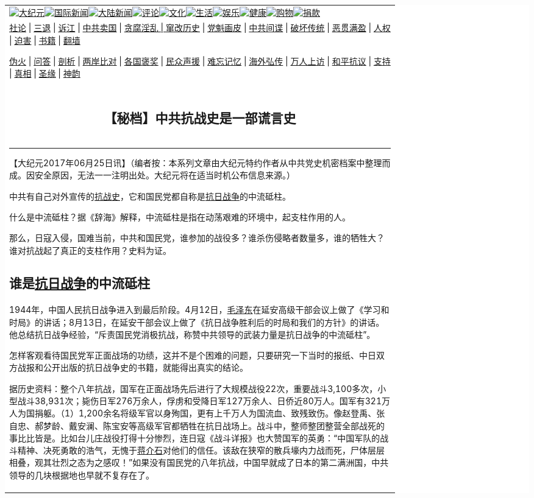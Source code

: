 <a name="1" id="1" target="_blank"></a><span id="1"></span>
<table border="0"><tr><td colspan="2" VALIGN=TOP><a href="https://github.com/mprjd2205/djy/blob/master/gb/nsc413.md#1"><img src="https://gitlab.com/szzdlab/www/raw/master/t/djy/1.jpg" title="大纪元"></a><a href="https://github.com/mprjd2205/djy/blob/master/gb/n24hr.md#1"><img src="https://gitlab.com/szzdlab/www/raw/master/t/djy/3.jpg" title="国际新闻"></a><a href="https://github.com/mprjd2205/djy/blob/master/gb/nsc413.md#1"><img src="https://gitlab.com/szzdlab/www/raw/master/t/djy/4.jpg" title="大陆新闻"></a><a href="https://github.com/mprjd2205/djy/blob/master/gb/news392.md#1"><img src="https://gitlab.com/szzdlab/www/raw/master/t/djy/5.jpg" title="评论"></a><a href="https://github.com/mprjd2205/djy/blob/master/gb/news2007.md#1"><img src="https://gitlab.com/szzdlab/www/raw/master/t/djy/6.jpg" title="文化"></a><a href="https://github.com/mprjd2205/djy/blob/master/gb/news2008.md#1"><img src="https://gitlab.com/szzdlab/www/raw/master/t/djy/7.jpg" title="生活"></a><a href="https://github.com/mprjd2205/djy/blob/master/gb/ncyule.md#1"><img src="https://gitlab.com/szzdlab/www/raw/master/t/djy/8.jpg" title="娱乐"></a><a href="https://github.com/mprjd2205/djy/blob/master/gb/nsc1002.md#1"><img src="https://gitlab.com/szzdlab/www/raw/master/t/djy/9.jpg" title="健康"><a href="https://www.youlucky.com"><img src="https://gitlab.com/szzdlab/www/raw/master/t/djy/10.jpg" title="购物"></a><a href="https://www.supportepoch.org/donation?utm_medium=epochtimes&utm_source=referral&utm_campaign=donate_button_djyhomepage"><img src="https://gitlab.com/szzdlab/www/raw/master/t/djy/12.jpg" title="捐款"></a></td></tr>
<tr><td colspan="2" VALIGN=TOP><a target="_blank" href="https://github.com/mprjd2205/djy/blob/master/gb/9p.md#1">社论</a> | <a target="_blank" href="https://github.com/mprjd2205/djy/blob/master/gb/nf5657.md#1">三退</a> | <a target="_blank" href="https://github.com/mprjd2205/djy/blob/master/gb/nf6123.md#1">诉江</a> | <a target="_blank" href="https://github.com/mprjd2205/djy/blob/master/gb/nf1176117.md#1">中共卖国</a> | <a target="_blank" href="https://github.com/mprjd2205/djy/blob/master/gb/nf5773.md#1">贪腐淫乱 | <a target="_blank" href="https://github.com/mprjd2205/djy/blob/master/gb/nf1176115.md#1">窜改历史</a> | <a target="_blank" href="https://github.com/mprjd2205/djy/blob/master/gb/nf1176107.md#1">党魁画皮</a> | <a target="_blank" href="https://github.com/mprjd2205/djy/blob/master/gb/nf1320400.md#1">中共间谍</a> | <a target="_blank" href="https://github.com/mprjd2205/djy/blob/master/gb/nf1176114.md#1">破坏传统</a> | <a target="_blank" href="https://github.com/mprjd2205/djy/blob/master/gb/nf5287.md#1">恶贯满盈</a> | <a target="_blank" href="https://github.com/mprjd2205/djy/blob/master/gb/ncid278.md#1">人权</a> | <a target="_blank" href="https://github.com/mprjd2205/djy/blob/master/gb/nf1176111.md#1">迫害</a> | <a target="_blank" href="https://github.com/mprjd2205/djy/blob/master/gb/nf1235328.md#1">书籍</a> | <a target="_blank" href="https://github.com/mprjd2205/www/blob/master/README.md?zsrh#1">翻墙</a></p><p><a target="_blank" href="https://github.com/mprjd2205/djy/blob/master/gb/nf5562.md#1">伪火</a> | <a target="_blank" href="https://github.com/mprjd2205/djy/blob/master/gb/nf4378.md#1">问答</a> | <a target="_blank" href="https://github.com/mprjd2205/djy/blob/master/gb/nf5792.md#1">剖析</a> | <a target="_blank" href="https://github.com/mprjd2205/djy/blob/master/gb/nf5735.md#1">两岸比对</a> | <a target="_blank" href="https://github.com/mprjd2205/djy/blob/master/gb/nf6119.md#1">各国褒奖</a> | <a target="_blank" href="https://github.com/mprjd2205/djy/blob/master/gb/nf6120.md#1">民众声援</a> | <a target="_blank" href="https://github.com/mprjd2205/djy/blob/master/gb/nf1188594.md#1">难忘记忆</a> | <a target="_blank" href="https://github.com/mprjd2205/djy/blob/master/gb/nf3180.md#1">海外弘传</a> | <a target="_blank" href="https://github.com/mprjd2205/djy/blob/master/gb/nf5410.md#1">万人上访</a> | <a target="_blank" href="https://github.com/mprjd2205/ntdtv/blob/master/gb/prog1530_1.md#1">和平抗议</a> | <a target="_blank" href="https://github.com/mprjd2205/djy/blob/master/gb/nf4386.md#1">支持</a> | <a target="_blank" href="https://github.com/mprjd2205/djy/blob/master/gb/nf4389.md#1">真相</a> | <a target="_blank" href="https://github.com/mprjd2205/djy/blob/master/gb/nf5790.md#1">圣缘</a> | <a target="_blank" href="https://github.com/mprjd2205/djy/blob/master/gb/nf4786.md#1">神韵</a></td></tr>
<tr><td VALIGN=TOP width="626"><h2 align=center>【秘档】中共抗战史是一部谎言史</h2>

<h6></h6>
<hr>
<p>【大纪元2017年06月25日讯】（编者按：本系列文章由大纪元特约作者从中共党史机密档案中整理而成。因安全原因，无法一一注明出处。大纪元将在适当时机公布信息来源。）</p>
<p>中共有自己对外宣传的<a href="https://github.com/mprjd2205/djy/blob/master/gb/tag/%E6%8A%97%E6%88%98%E5%8F%B2.md">抗战史</a>，它和国民党都自称是<a href="https://github.com/mprjd2205/djy/blob/master/gb/tag/%E6%8A%97%E6%97%A5%E6%88%98%E4%BA%89.md">抗日战争</a>的中流砥柱。</p>
<p>什么是中流砥柱？据《辞海》解释，中流砥柱是指在动荡艰难的环境中，起支柱作用的人。</p>
<p>那么，日寇入侵，国难当前，中共和国民党，谁参加的战役多？谁杀伤侵略者数量多，谁的牺牲大？谁对抗战起了真正的支柱作用？史料为证。</p>
<h2>谁是<a href="https://github.com/mprjd2205/djy/blob/master/gb/tag/%E6%8A%97%E6%97%A5%E6%88%98%E4%BA%89.md">抗日战争</a>的中流砥柱</h2>
<p>1944年，中国人民抗日战争进入到最后阶段。4月12日，<a href="https://github.com/mprjd2205/djy/blob/master/gb/tag/%E6%AF%9B%E6%B3%BD%E4%B8%9C.md">毛泽东</a>在延安高级干部会议上做了《学习和时局》的讲话；8月13日，在延安干部会议上做了《抗日战争胜利后的时局和我们的方针》的讲话。他总结抗日战争经验，“斥责国民党消极抗战，称赞中共领导的武装力量是抗日战争的中流砥柱”。</p>
<p>怎样客观看待国民党军正面战场的功绩，这并不是个困难的问题，只要研究一下当时的报纸、中日双方战报和公开出版的抗日战争史的书籍，就能得出真实的结论。</p>
<p>据历史资料：整个八年抗战，国军在正面战场先后进行了大规模战役22次，重要战斗3,100多次，小型战斗38,931次；毙伤日军276万余人，俘虏和受降日军127万余人、日侨近80万人。国军有321万人为国捐躯。（1）1,200余名将级军官以身殉国，更有上千万人为国流血、致残致伤。像赵登禹、张自忠、郝梦龄、戴安澜、陈宝安等高级军官都牺牲在抗日战场上。战斗中，整师整团整营全部战死的事比比皆是。比如台儿庄战役打得十分惨烈，连日寇《战斗详报》也大赞国军的英勇：“中国军队的战斗精神、决死勇敢的浩气，无愧于<a href="https://github.com/mprjd2205/djy/blob/master/gb/tag/%E8%92%8B%E4%BB%8B%E7%9F%B3.md">蒋介石</a>对他们的信任。该敌在狭窄的散兵壕内力战而死，尸体层层相叠，观其壮烈之态为之感叹！”如果没有国民党的八年抗战，中国早就成了日本的第二满洲国，中共领导的几块根据地也早就不复存在了。</p>
